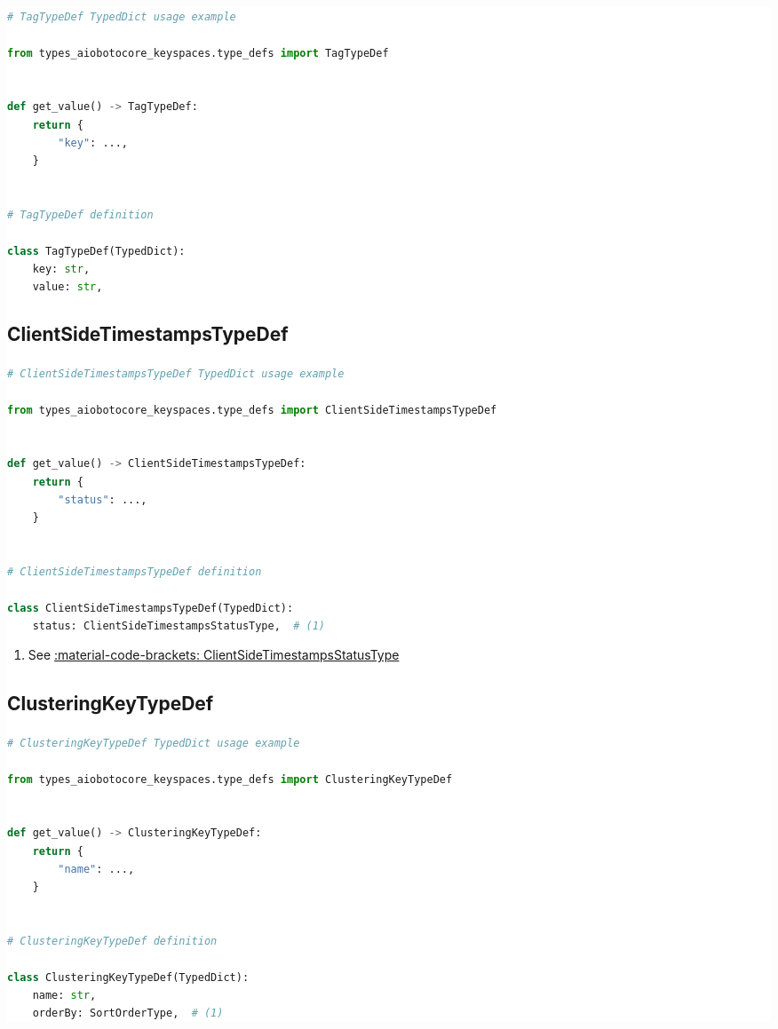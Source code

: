 ```python
# TagTypeDef TypedDict usage example

from types_aiobotocore_keyspaces.type_defs import TagTypeDef


def get_value() -> TagTypeDef:
    return {
        "key": ...,
    }


# TagTypeDef definition

class TagTypeDef(TypedDict):
    key: str,
    value: str,
```


## ClientSideTimestampsTypeDef

```python
# ClientSideTimestampsTypeDef TypedDict usage example

from types_aiobotocore_keyspaces.type_defs import ClientSideTimestampsTypeDef


def get_value() -> ClientSideTimestampsTypeDef:
    return {
        "status": ...,
    }


# ClientSideTimestampsTypeDef definition

class ClientSideTimestampsTypeDef(TypedDict):
    status: ClientSideTimestampsStatusType,  # (1)
```

1. See [:material-code-brackets: ClientSideTimestampsStatusType](./literals.md#clientsidetimestampsstatustype)

## ClusteringKeyTypeDef

```python
# ClusteringKeyTypeDef TypedDict usage example

from types_aiobotocore_keyspaces.type_defs import ClusteringKeyTypeDef


def get_value() -> ClusteringKeyTypeDef:
    return {
        "name": ...,
    }


# ClusteringKeyTypeDef definition

class ClusteringKeyTypeDef(TypedDict):
    name: str,
    orderBy: SortOrderType,  # (1)
```
